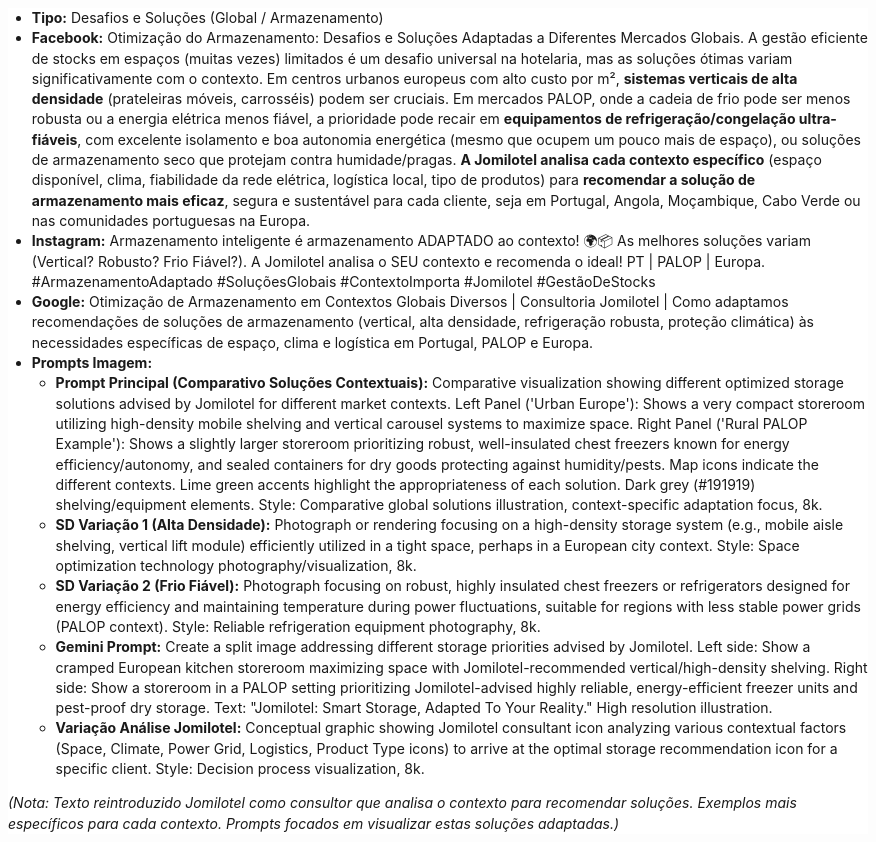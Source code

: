 *   **Tipo:** Desafios e Soluções (Global / Armazenamento)
*   **Facebook:** Otimização do Armazenamento: Desafios e Soluções Adaptadas a Diferentes Mercados Globais. A gestão eficiente de stocks em espaços (muitas vezes) limitados é um desafio universal na hotelaria, mas as soluções ótimas variam significativamente com o contexto. Em centros urbanos europeus com alto custo por m², **sistemas verticais de alta densidade** (prateleiras móveis, carrosséis) podem ser cruciais. Em mercados PALOP, onde a cadeia de frio pode ser menos robusta ou a energia elétrica menos fiável, a prioridade pode recair em **equipamentos de refrigeração/congelação ultra-fiáveis**, com excelente isolamento e boa autonomia energética (mesmo que ocupem um pouco mais de espaço), ou soluções de armazenamento seco que protejam contra humidade/pragas. **A Jomilotel analisa cada contexto específico** (espaço disponível, clima, fiabilidade da rede elétrica, logística local, tipo de produtos) para **recomendar a solução de armazenamento mais eficaz**, segura e sustentável para cada cliente, seja em Portugal, Angola, Moçambique, Cabo Verde ou nas comunidades portuguesas na Europa.
*   **Instagram:** Armazenamento inteligente é armazenamento ADAPTADO ao contexto! 🌍📦 As melhores soluções variam (Vertical? Robusto? Frio Fiável?). A Jomilotel analisa o SEU contexto e recomenda o ideal! PT | PALOP | Europa. #ArmazenamentoAdaptado #SoluçõesGlobais #ContextoImporta #Jomilotel #GestãoDeStocks
*   **Google:** Otimização de Armazenamento em Contextos Globais Diversos | Consultoria Jomilotel | Como adaptamos recomendações de soluções de armazenamento (vertical, alta densidade, refrigeração robusta, proteção climática) às necessidades específicas de espaço, clima e logística em Portugal, PALOP e Europa.
*   **Prompts Imagem:**
    *   **Prompt Principal (Comparativo Soluções Contextuais):** Comparative visualization showing different optimized storage solutions advised by Jomilotel for different market contexts. Left Panel ('Urban Europe'): Shows a very compact storeroom utilizing high-density mobile shelving and vertical carousel systems to maximize space. Right Panel ('Rural PALOP Example'): Shows a slightly larger storeroom prioritizing robust, well-insulated chest freezers known for energy efficiency/autonomy, and sealed containers for dry goods protecting against humidity/pests. Map icons indicate the different contexts. Lime green accents highlight the appropriateness of each solution. Dark grey (#191919) shelving/equipment elements. Style: Comparative global solutions illustration, context-specific adaptation focus, 8k.
    *   **SD Variação 1 (Alta Densidade):** Photograph or rendering focusing on a high-density storage system (e.g., mobile aisle shelving, vertical lift module) efficiently utilized in a tight space, perhaps in a European city context. Style: Space optimization technology photography/visualization, 8k.
    *   **SD Variação 2 (Frio Fiável):** Photograph focusing on robust, highly insulated chest freezers or refrigerators designed for energy efficiency and maintaining temperature during power fluctuations, suitable for regions with less stable power grids (PALOP context). Style: Reliable refrigeration equipment photography, 8k.
    *   **Gemini Prompt:** Create a split image addressing different storage priorities advised by Jomilotel. Left side: Show a cramped European kitchen storeroom maximizing space with Jomilotel-recommended vertical/high-density shelving. Right side: Show a storeroom in a PALOP setting prioritizing Jomilotel-advised highly reliable, energy-efficient freezer units and pest-proof dry storage. Text: "Jomilotel: Smart Storage, Adapted To Your Reality." High resolution illustration.
    *   **Variação Análise Jomilotel:** Conceptual graphic showing Jomilotel consultant icon analyzing various contextual factors (Space, Climate, Power Grid, Logistics, Product Type icons) to arrive at the optimal storage recommendation icon for a specific client. Style: Decision process visualization, 8k.

*(Nota: Texto reintroduzido Jomilotel como consultor que analisa o contexto para recomendar soluções. Exemplos mais específicos para cada contexto. Prompts focados em visualizar estas soluções adaptadas.)*
